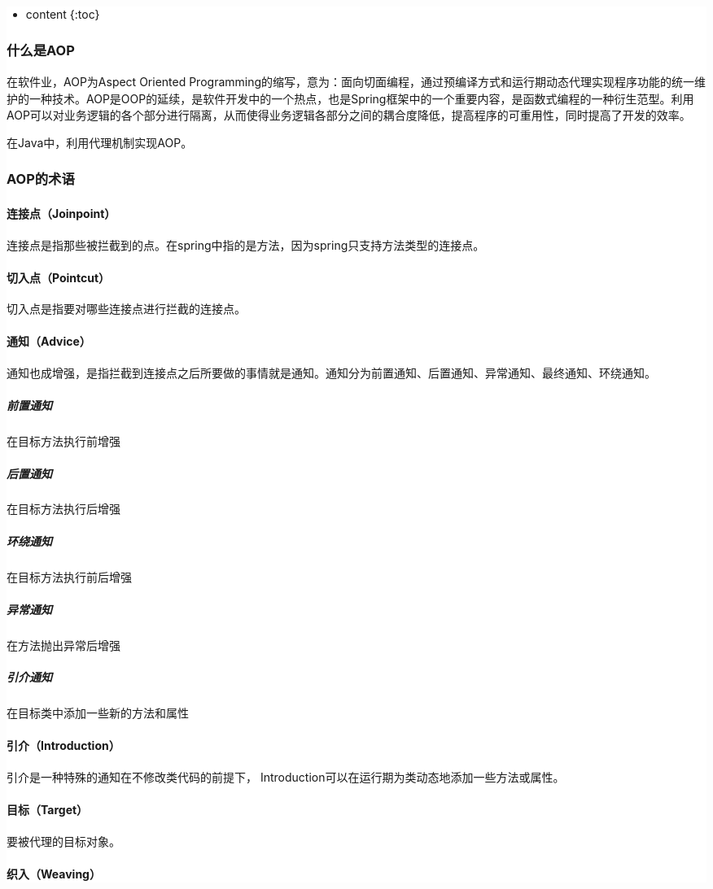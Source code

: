* content
{:toc}

### 什么是AOP

在软件业，AOP为Aspect Oriented Programming的缩写，意为：面向切面编程，通过预编译方式和运行期动态代理实现程序功能的统一维护的一种技术。AOP是OOP的延续，是软件开发中的一个热点，也是Spring框架中的一个重要内容，是函数式编程的一种衍生范型。利用AOP可以对业务逻辑的各个部分进行隔离，从而使得业务逻辑各部分之间的耦合度降低，提高程序的可重用性，同时提高了开发的效率。

在Java中，利用代理机制实现AOP。



### AOP的术语

#### 连接点（Joinpoint）

连接点是指那些被拦截到的点。在spring中指的是方法，因为spring只支持方法类型的连接点。

#### 切入点（Pointcut）

切入点是指要对哪些连接点进行拦截的连接点。

#### 通知（Advice）

通知也成增强，是指拦截到连接点之后所要做的事情就是通知。通知分为前置通知、后置通知、异常通知、最终通知、环绕通知。

##### 前置通知

在目标方法执行前增强

##### 后置通知

在目标方法执行后增强

##### 环绕通知

在目标方法执行前后增强

##### 异常通知

在方法抛出异常后增强

##### 引介通知

在目标类中添加一些新的方法和属性



#### 引介（Introduction）

引介是一种特殊的通知在不修改类代码的前提下， Introduction可以在运行期为类动态地添加一些方法或属性。

#### 目标（Target）

要被代理的目标对象。

#### 织入（Weaving）
